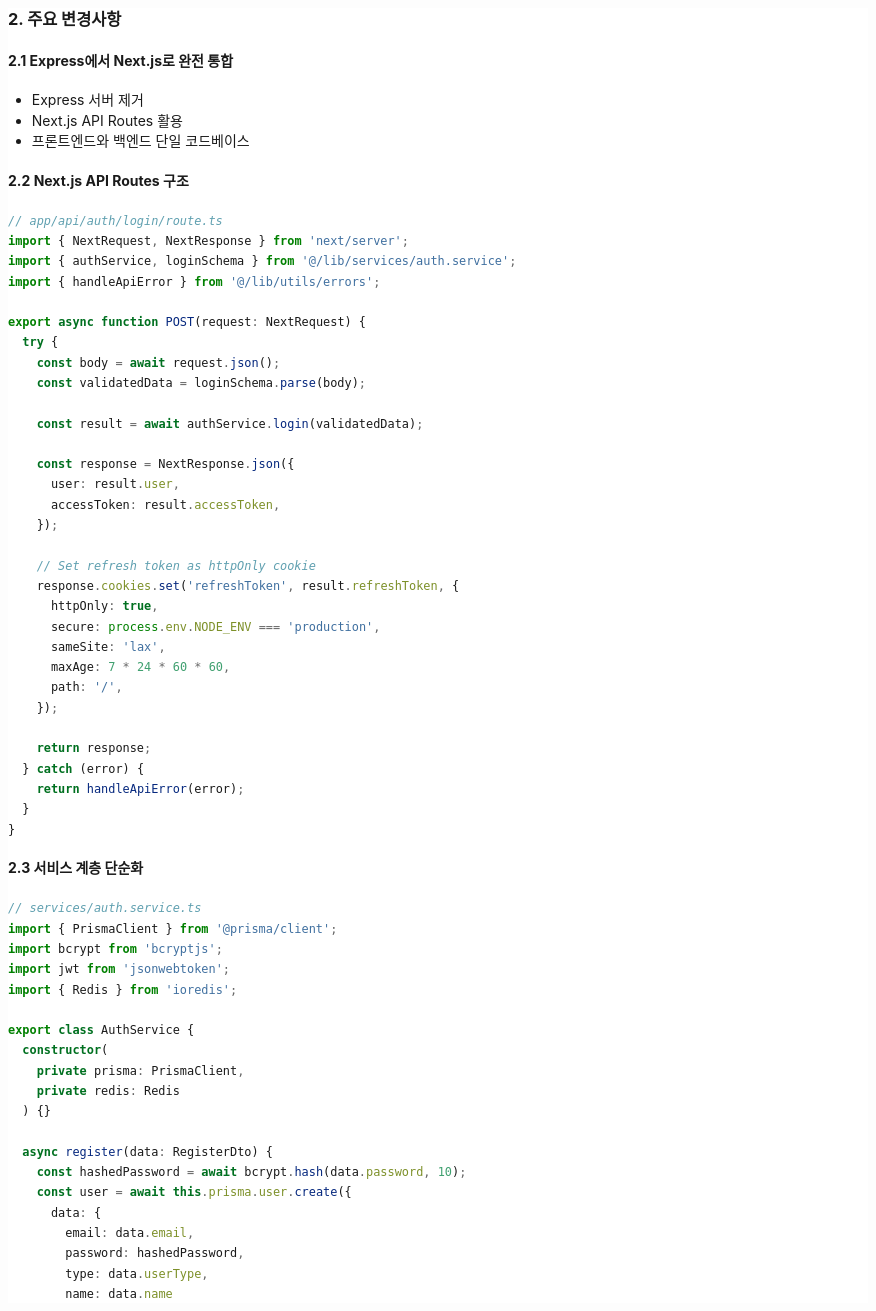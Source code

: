 ### 2. 주요 변경사항

#### 2.1 Express에서 Next.js로 완전 통합
- Express 서버 제거
- Next.js API Routes 활용
- 프론트엔드와 백엔드 단일 코드베이스

#### 2.2 Next.js API Routes 구조
```typescript
// app/api/auth/login/route.ts
import { NextRequest, NextResponse } from 'next/server';
import { authService, loginSchema } from '@/lib/services/auth.service';
import { handleApiError } from '@/lib/utils/errors';

export async function POST(request: NextRequest) {
  try {
    const body = await request.json();
    const validatedData = loginSchema.parse(body);
    
    const result = await authService.login(validatedData);
    
    const response = NextResponse.json({
      user: result.user,
      accessToken: result.accessToken,
    });

    // Set refresh token as httpOnly cookie
    response.cookies.set('refreshToken', result.refreshToken, {
      httpOnly: true,
      secure: process.env.NODE_ENV === 'production',
      sameSite: 'lax',
      maxAge: 7 * 24 * 60 * 60,
      path: '/',
    });

    return response;
  } catch (error) {
    return handleApiError(error);
  }
}
```

#### 2.3 서비스 계층 단순화
```typescript
// services/auth.service.ts
import { PrismaClient } from '@prisma/client';
import bcrypt from 'bcryptjs';
import jwt from 'jsonwebtoken';
import { Redis } from 'ioredis';

export class AuthService {
  constructor(
    private prisma: PrismaClient,
    private redis: Redis
  ) {}

  async register(data: RegisterDto) {
    const hashedPassword = await bcrypt.hash(data.password, 10);
    const user = await this.prisma.user.create({
      data: {
        email: data.email,
        password: hashedPassword,
        type: data.userType,
        name: data.name
```